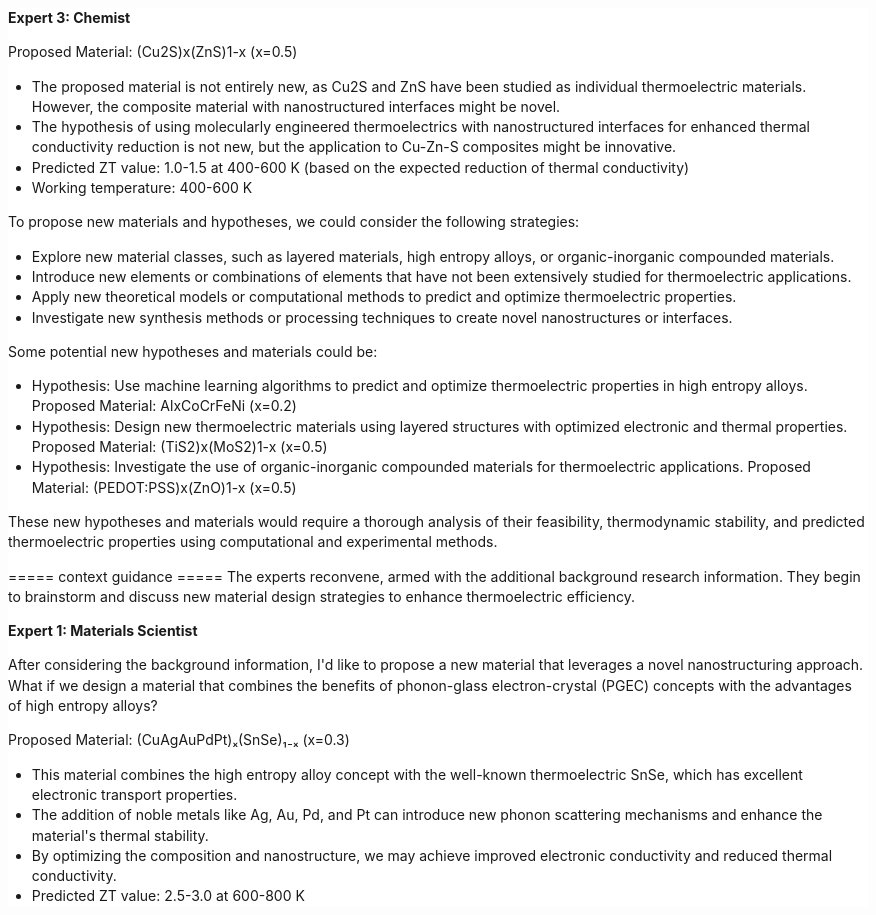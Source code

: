 **Expert 3: Chemist**

Proposed Material: (Cu2S)x(ZnS)1-x (x=0.5)

* The proposed material is not entirely new, as Cu2S and ZnS have been studied as individual thermoelectric materials. However, the composite material with nanostructured interfaces might be novel.
* The hypothesis of using molecularly engineered thermoelectrics with nanostructured interfaces for enhanced thermal conductivity reduction is not new, but the application to Cu-Zn-S composites might be innovative.
* Predicted ZT value: 1.0-1.5 at 400-600 K (based on the expected reduction of thermal conductivity)
* Working temperature: 400-600 K

To propose new materials and hypotheses, we could consider the following strategies:

* Explore new material classes, such as layered materials, high entropy alloys, or organic-inorganic compounded materials.
* Introduce new elements or combinations of elements that have not been extensively studied for thermoelectric applications.
* Apply new theoretical models or computational methods to predict and optimize thermoelectric properties.
* Investigate new synthesis methods or processing techniques to create novel nanostructures or interfaces.

Some potential new hypotheses and materials could be:

* Hypothesis: Use machine learning algorithms to predict and optimize thermoelectric properties in high entropy alloys.
Proposed Material: AlxCoCrFeNi (x=0.2)
* Hypothesis: Design new thermoelectric materials using layered structures with optimized electronic and thermal properties.
Proposed Material: (TiS2)x(MoS2)1-x (x=0.5)
* Hypothesis: Investigate the use of organic-inorganic compounded materials for thermoelectric applications.
Proposed Material: (PEDOT:PSS)x(ZnO)1-x (x=0.5)

These new hypotheses and materials would require a thorough analysis of their feasibility, thermodynamic stability, and predicted thermoelectric properties using computational and experimental methods.

===== context guidance =====
The experts reconvene, armed with the additional background research information. They begin to brainstorm and discuss new material design strategies to enhance thermoelectric efficiency.

**Expert 1: Materials Scientist**

After considering the background information, I'd like to propose a new material that leverages a novel nanostructuring approach. What if we design a material that combines the benefits of phonon-glass electron-crystal (PGEC) concepts with the advantages of high entropy alloys?

Proposed Material: (CuAgAuPdPt)ₓ(SnSe)₁₋ₓ (x=0.3)

* This material combines the high entropy alloy concept with the well-known thermoelectric SnSe, which has excellent electronic transport properties.
* The addition of noble metals like Ag, Au, Pd, and Pt can introduce new phonon scattering mechanisms and enhance the material's thermal stability.
* By optimizing the composition and nanostructure, we may achieve improved electronic conductivity and reduced thermal conductivity.
* Predicted ZT value: 2.5-3.0 at 600-800 K
